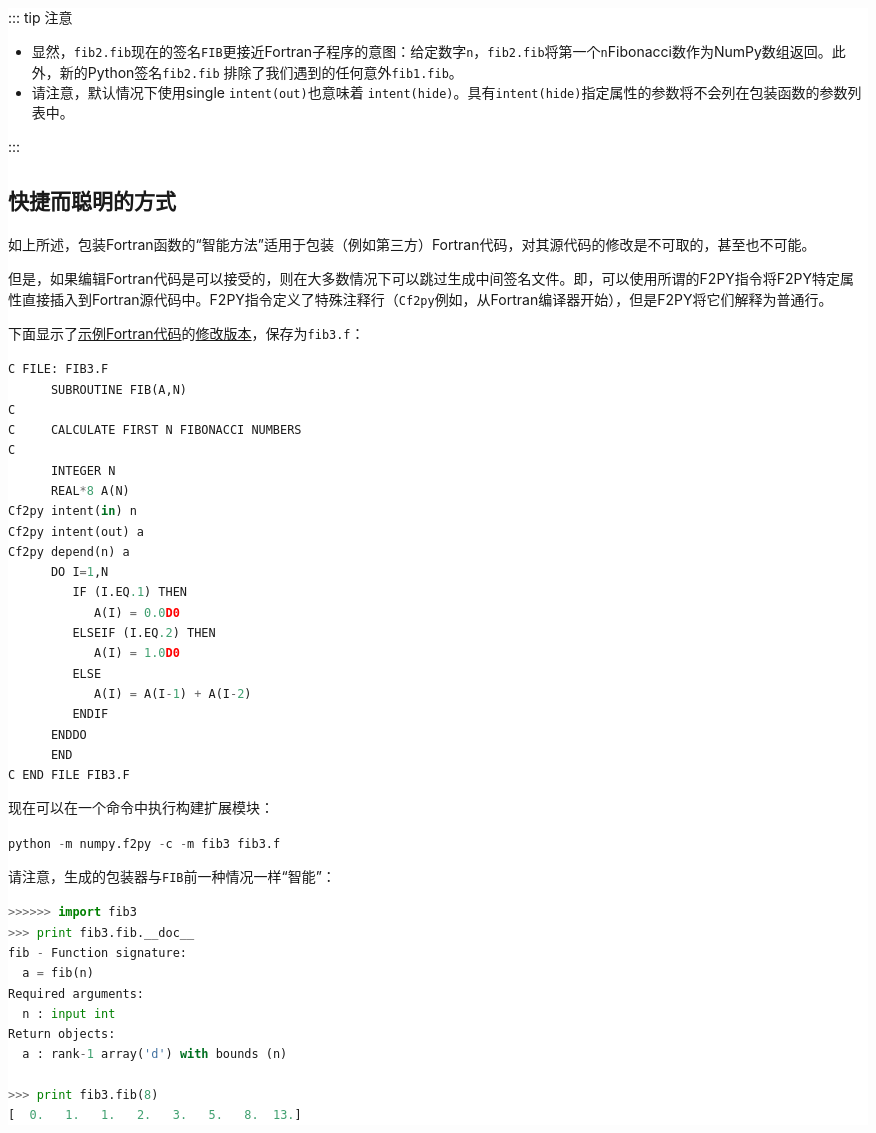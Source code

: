 ::: tip 注意

- 显然，``fib2.fib``现在的签名``FIB``更接近Fortran子程序的意图：给定数字``n``，``fib2.fib``将第一个``n``Fibonacci数作为NumPy数组返回。此外，新的Python签名``fib2.fib``
排除了我们遇到的任何意外``fib1.fib``。
- 请注意，默认情况下使用single ``intent(out)``也意味着
 ``intent(hide)``。具有``intent(hide)``指定属性的参数将不会列在包装函数的参数列表中。

:::

## 快捷而聪明的方式

如上所述，包装Fortran函数的“智能方法”适用于包装（例如第三方）Fortran代码，对其源代码的修改是不可取的，甚至也不可能。

但是，如果编辑Fortran代码是可以接受的，则在大多数情况下可以跳过生成中间签名文件。即，可以使用所谓的F2PY指令将F2PY特定属性直接插入到Fortran源代码中。F2PY指令定义了特殊注释行（``Cf2py``例如，从Fortran编译器开始），但是F2PY将它们解释为普通行。

下面显示了[示例Fortran代码](fib3.f)的[修改版本](fib3.f)，保存为``fib3.f``：

``` python
C FILE: FIB3.F
      SUBROUTINE FIB(A,N)
C
C     CALCULATE FIRST N FIBONACCI NUMBERS
C
      INTEGER N
      REAL*8 A(N)
Cf2py intent(in) n
Cf2py intent(out) a
Cf2py depend(n) a
      DO I=1,N
         IF (I.EQ.1) THEN
            A(I) = 0.0D0
         ELSEIF (I.EQ.2) THEN
            A(I) = 1.0D0
         ELSE 
            A(I) = A(I-1) + A(I-2)
         ENDIF
      ENDDO
      END
C END FILE FIB3.F
```

现在可以在一个命令中执行构建扩展模块：

``` python
python -m numpy.f2py -c -m fib3 fib3.f
```

请注意，生成的包装器与``FIB``前一种情况一样“智能”：

``` python
>>>>>> import fib3
>>> print fib3.fib.__doc__
fib - Function signature:
  a = fib(n)
Required arguments:
  n : input int
Return objects:
  a : rank-1 array('d') with bounds (n)

>>> print fib3.fib(8)
[  0.   1.   1.   2.   3.   5.   8.  13.]
```